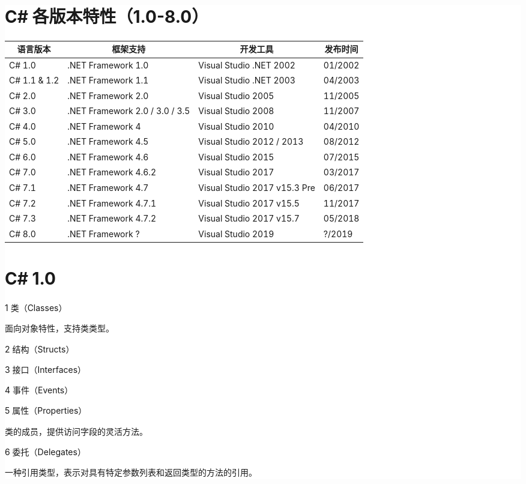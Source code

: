 # C# 各版本特性（1.0-8.0）

| 语言版本 | 框架支持               | 开发工具                 | 发布时间 |
| ------- | --------------------- | ----------------------- | ------- |
| C# 1.0  | .NET Framework 1.0    | Visual Studio .NET 2002 | 01/2002 |
| C# 1.1 & 1.2 | .NET  Framework 1.1             | Visual  Studio .NET 2003      | 04/2003  |
| C# 2.0        | .NET  Framework 2.0             | Visual  Studio 2005           | 11/2005  |
| C# 3.0        | .NET  Framework 2.0 / 3.0 / 3.5 | Visual  Studio 2008           | 11/2007  |
| C# 4.0        | .NET  Framework 4               | Visual  Studio 2010           | 04/2010  |
| C# 5.0        | .NET  Framework 4.5             | Visual  Studio 2012 / 2013    | 08/2012  |
| C# 6.0        | .NET  Framework 4.6             | Visual  Studio 2015           | 07/2015  |
| C# 7.0        | .NET  Framework 4.6.2           | Visual  Studio 2017           | 03/2017  |
| C# 7.1        | .NET  Framework 4.7             | Visual  Studio 2017 v15.3 Pre | 06/2017  |
| C# 7.2        | .NET  Framework 4.7.1           | Visual  Studio 2017 v15.5     | 11/2017  |
| C# 7.3        | .NET  Framework 4.7.2           | Visual  Studio 2017 v15.7     | 05/2018  |
| C# 8.0        | .NET  Framework ?               | Visual  Studio 2019           | ?/2019   |

 

# **C# 1.0**

1 类（Classes）

面向对象特性，支持类类型。

 

2 结构（Structs）

 

3 接口（Interfaces）

 

4 事件（Events）

 

5 属性（Properties）

类的成员，提供访问字段的灵活方法。

 

6 委托（Delegates）

一种引用类型，表示对具有特定参数列表和返回类型的方法的引用。

 
